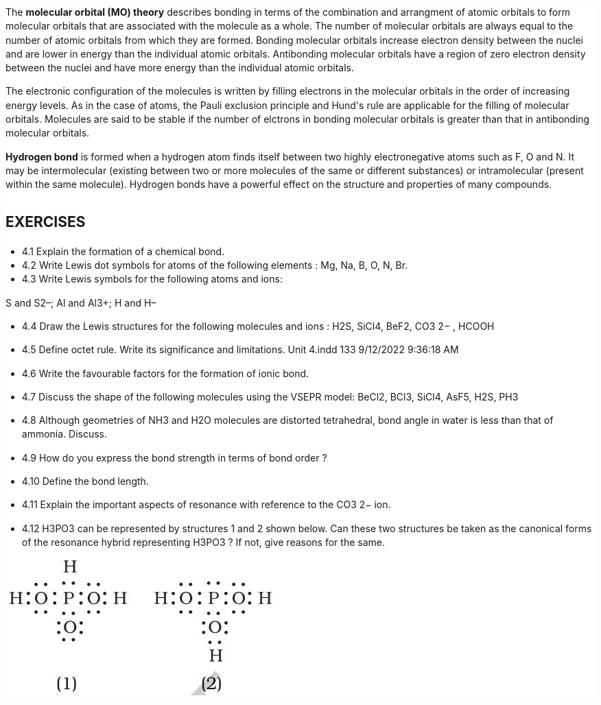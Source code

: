 The **molecular orbital (MO) theory** describes bonding in terms of the combination and arrangment of atomic orbitals to form molecular orbitals that are associated with the molecule as a whole. The number of molecular orbitals are always equal to the number of atomic orbitals from which they are formed. Bonding molecular orbitals increase electron density between the nuclei and are lower in energy than the individual atomic orbitals. Antibonding molecular orbitals have a region of zero electron density between the nuclei and have more energy than the individual atomic orbitals.

The electronic configuration of the molecules is written by filling electrons in the molecular orbitals in the order of increasing energy levels. As in the case of atoms, the Pauli exclusion principle and Hund's rule are applicable for the filling of molecular orbitals. Molecules are said to be stable if the number of elctrons in bonding molecular orbitals is greater than that in antibonding molecular orbitals.

**Hydrogen bond** is formed when a hydrogen atom finds itself between two highly electronegative atoms such as F, O and N. It may be intermolecular (existing between two or more molecules of the same or different substances) or intramolecular (present within the same molecule). Hydrogen bonds have a powerful effect on the structure and properties of many compounds.

## **EXERCISES**

- 4.1 Explain the formation of a chemical bond.
- 4.2 Write Lewis dot symbols for atoms of the following elements : Mg, Na, B, O, N, Br.
- 4.3 Write Lewis symbols for the following atoms and ions:

 S and S2–; Al and Al3+; H and H–

- 4.4 Draw the Lewis structures for the following molecules and ions :
 H2S, SiCl4, BeF2, CO3 2− , HCOOH

- 4.5 Define octet rule. Write its significance and limitations.
Unit 4.indd 133 9/12/2022 9:36:18 AM

- 4.6 Write the favourable factors for the formation of ionic bond.
- 4.7 Discuss the shape of the following molecules using the VSEPR model: BeCl2, BCl3, SiCl4, AsF5, H2S, PH3
- 4.8 Although geometries of NH3 and H2O molecules are distorted tetrahedral, bond angle in water is less than that of ammonia. Discuss.
- 4.9 How do you express the bond strength in terms of bond order ?
- 4.10 Define the bond length.
- 4.11 Explain the important aspects of resonance with reference to the CO3 2− ion.
- 4.12 H3PO3 can be represented by structures 1 and 2 shown below. Can these two structures be taken as the canonical forms of the resonance hybrid representing H3PO3 ? If not, give reasons for the same.

![](_page_34_Figure_8.jpeg)
